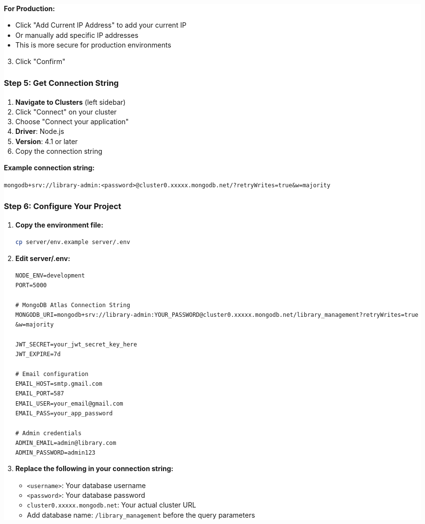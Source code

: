 **For Production:**
- Click "Add Current IP Address" to add your current IP
- Or manually add specific IP addresses
- This is more secure for production environments

3. Click "Confirm"

### Step 5: Get Connection String

1. **Navigate to Clusters** (left sidebar)
2. Click "Connect" on your cluster
3. Choose "Connect your application"
4. **Driver**: Node.js
5. **Version**: 4.1 or later
6. Copy the connection string

**Example connection string:**
```
mongodb+srv://library-admin:<password>@cluster0.xxxxx.mongodb.net/?retryWrites=true&w=majority
```

### Step 6: Configure Your Project

1. **Copy the environment file:**
   ```bash
   cp server/env.example server/.env
   ```

2. **Edit server/.env:**
   ```env
   NODE_ENV=development
   PORT=5000
   
   # MongoDB Atlas Connection String
   MONGODB_URI=mongodb+srv://library-admin:YOUR_PASSWORD@cluster0.xxxxx.mongodb.net/library_management?retryWrites=true&w=majority
   
   JWT_SECRET=your_jwt_secret_key_here
   JWT_EXPIRE=7d
   
   # Email configuration
   EMAIL_HOST=smtp.gmail.com
   EMAIL_PORT=587
   EMAIL_USER=your_email@gmail.com
   EMAIL_PASS=your_app_password
   
   # Admin credentials
   ADMIN_EMAIL=admin@library.com
   ADMIN_PASSWORD=admin123
   ```

3. **Replace the following in your connection string:**
   - `<username>`: Your database username
   - `<password>`: Your database password
   - `cluster0.xxxxx.mongodb.net`: Your actual cluster URL
   - Add database name: `/library_management` before the query parameters
